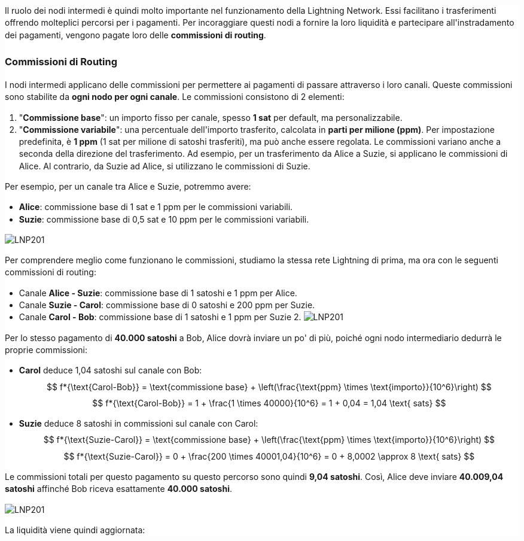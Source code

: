 Il ruolo dei nodi intermedi è quindi molto importante nel funzionamento della Lightning Network. Essi facilitano i trasferimenti offrendo molteplici percorsi per i pagamenti. Per incoraggiare questi nodi a fornire la loro liquidità e partecipare all'instradamento dei pagamenti, vengono pagate loro delle **commissioni di routing**.

### Commissioni di Routing

I nodi intermedi applicano delle commissioni per permettere ai pagamenti di passare attraverso i loro canali. Queste commissioni sono stabilite da **ogni nodo per ogni canale**. Le commissioni consistono di 2 elementi:

1. "**Commissione base**": un importo fisso per canale, spesso **1 sat** per default, ma personalizzabile.
2. "**Commissione variabile**": una percentuale dell'importo trasferito, calcolata in **parti per milione (ppm)**. Per impostazione predefinita, è **1 ppm** (1 sat per milione di satoshi trasferiti), ma può anche essere regolata.
   Le commissioni variano anche a seconda della direzione del trasferimento. Ad esempio, per un trasferimento da Alice a Suzie, si applicano le commissioni di Alice. Al contrario, da Suzie ad Alice, si utilizzano le commissioni di Suzie.

Per esempio, per un canale tra Alice e Suzie, potremmo avere:

- **Alice**: commissione base di 1 sat e 1 ppm per le commissioni variabili.
- **Suzie**: commissione base di 0,5 sat e 10 ppm per le commissioni variabili.

![LNP201](assets/en/42.webp)

Per comprendere meglio come funzionano le commissioni, studiamo la stessa rete Lightning di prima, ma ora con le seguenti commissioni di routing:

- Canale **Alice - Suzie**: commissione base di 1 satoshi e 1 ppm per Alice.
- Canale **Suzie - Carol**: commissione base di 0 satoshi e 200 ppm per Suzie.
- Canale **Carol - Bob**: commissione base di 1 satoshi e 1 ppm per Suzie 2.
  ![LNP201](assets/en/43.webp)

Per lo stesso pagamento di **40.000 satoshi** a Bob, Alice dovrà inviare un po' di più, poiché ogni nodo intermediario dedurrà le proprie commissioni:

- **Carol** deduce 1,04 satoshi sul canale con Bob:
  $$ f*{\text{Carol-Bob}} = \text{commissione base} + \left(\frac{\text{ppm} \times \text{importo}}{10^6}\right) $$
  $$ f*{\text{Carol-Bob}} = 1 + \frac{1 \times 40000}{10^6} = 1 + 0,04 = 1,04 \text{ sats} $$

- **Suzie** deduce 8 satoshi in commissioni sul canale con Carol:
  $$ f*{\text{Suzie-Carol}} = \text{commissione base} + \left(\frac{\text{ppm} \times \text{importo}}{10^6}\right) $$
  $$ f*{\text{Suzie-Carol}} = 0 + \frac{200 \times 40001,04}{10^6} = 0 + 8,0002 \approx 8 \text{ sats} $$

Le commissioni totali per questo pagamento su questo percorso sono quindi **9,04 satoshi**. Così, Alice deve inviare **40.009,04 satoshi** affinché Bob riceva esattamente **40.000 satoshi**.

![LNP201](assets/en/44.webp)

La liquidità viene quindi aggiornata:
